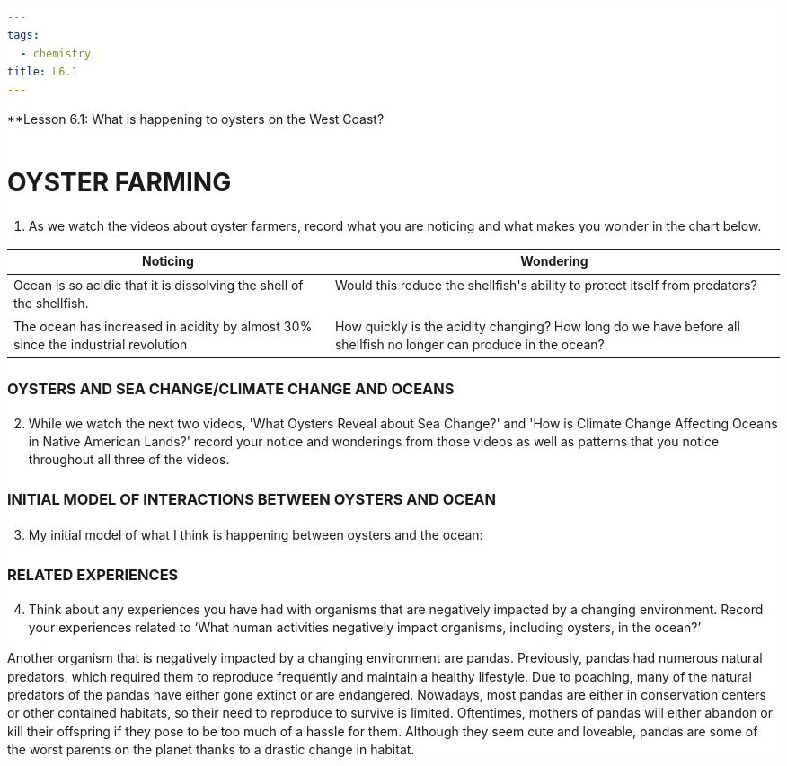 ```yaml
---
tags: 
  - chemistry
title: L6.1
---
```


**Lesson 6.1: What is happening to oysters on the West Coast?

# OYSTER FARMING

1. As we watch the videos about oyster farmers, record what you are noticing and what makes you wonder in the chart below.
 <iframe title="Oyster Farmers and Ocean Acidification" src="https://www.youtube.com/embed/8TVgaEL2G-8?feature=oembed" height="113" width="200" allowfullscreen="" allow="fullscreen" style="aspect-ratio: 1.76991 / 1; width: 100%; height: 100%;"></iframe>

| Noticing                                                                         | Wondering                                                                                                         |
| -------------------------------------------------------------------------------- | ----------------------------------------------------------------------------------------------------------------- |
| Ocean is so acidic that it is dissolving the shell of the shellfish.             | Would this reduce the shellfish's ability to protect itself from predators?                                       |
| The ocean has increased in acidity by almost 30% since the industrial revolution | How quickly is the acidity changing? How long do we have before all shellfish no longer can produce in the ocean? |

### OYSTERS AND SEA CHANGE/CLIMATE CHANGE AND OCEANS

2. While we watch the next two videos, 'What Oysters Reveal about Sea Change?' and 'How is Climate Change Affecting Oceans in Native American Lands?' record your notice and wonderings from those videos as well as patterns that you notice throughout all three of the videos.

<iframe title="What Oysters Reveal about Sea Change" src="https://www.youtube.com/embed/H5tHyKBHH-4?feature=oembed" height="113" width="200" allowfullscreen="" allow="fullscreen" style="aspect-ratio: 1.76991 / 1; width: 100%; height: 100%;"></iframe>
<iframe title="How Is Climate Change Affecting Oceans in Native American Lands?" src="https://www.youtube.com/embed/uZexlPneYDI?feature=oembed" height="113" width="200" allowfullscreen="" allow="fullscreen" style="aspect-ratio: 1.76991 / 1; width: 100%; height: 100%;"></iframe> 

### INITIAL MODEL OF INTERACTIONS BETWEEN OYSTERS AND OCEAN

3. My initial model of what I think is happening between oysters and the ocean:


### RELATED EXPERIENCES

4. Think about any experiences you have had with organisms that are negatively impacted by a changing environment. Record your experiences related to ‘What human activities negatively impact organisms, including oysters, in the ocean?’

Another organism that is negatively impacted by a changing environment are pandas. Previously, pandas had numerous natural predators, which required them to reproduce frequently and maintain a healthy lifestyle. Due to poaching, many of the natural predators of the pandas have either gone extinct or are endangered. Nowadays, most pandas are either in conservation centers or other contained habitats, so their need to reproduce to survive is limited. Oftentimes, mothers of pandas will either abandon or kill their offspring if they pose to be too much of a hassle for them. Although they seem cute and loveable, pandas are some of the worst parents on the planet thanks to a drastic change in habitat.
  